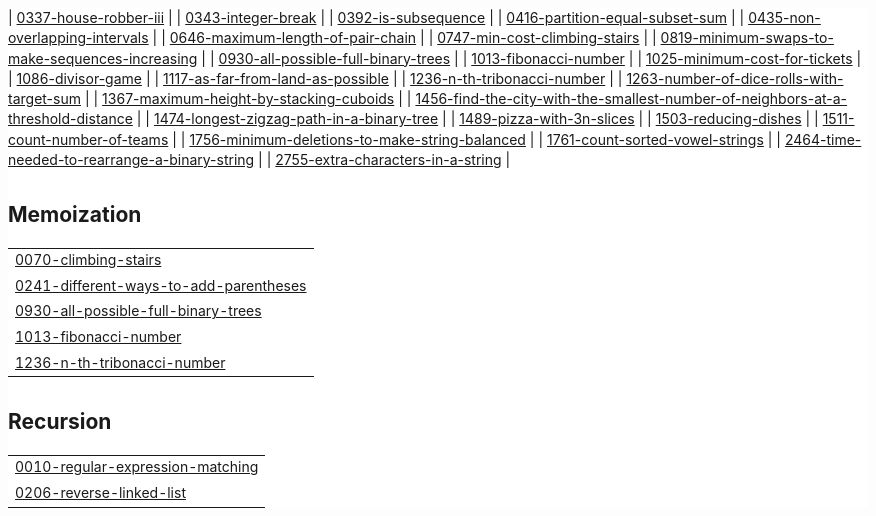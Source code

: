 | [0337-house-robber-iii](https://github.com/Shivansh-Gaur2/Leetcode_Problems/tree/master/0337-house-robber-iii) |
| [0343-integer-break](https://github.com/Shivansh-Gaur2/Leetcode_Problems/tree/master/0343-integer-break) |
| [0392-is-subsequence](https://github.com/Shivansh-Gaur2/Leetcode_Problems/tree/master/0392-is-subsequence) |
| [0416-partition-equal-subset-sum](https://github.com/Shivansh-Gaur2/Leetcode_Problems/tree/master/0416-partition-equal-subset-sum) |
| [0435-non-overlapping-intervals](https://github.com/Shivansh-Gaur2/Leetcode_Problems/tree/master/0435-non-overlapping-intervals) |
| [0646-maximum-length-of-pair-chain](https://github.com/Shivansh-Gaur2/Leetcode_Problems/tree/master/0646-maximum-length-of-pair-chain) |
| [0747-min-cost-climbing-stairs](https://github.com/Shivansh-Gaur2/Leetcode_Problems/tree/master/0747-min-cost-climbing-stairs) |
| [0819-minimum-swaps-to-make-sequences-increasing](https://github.com/Shivansh-Gaur2/Leetcode_Problems/tree/master/0819-minimum-swaps-to-make-sequences-increasing) |
| [0930-all-possible-full-binary-trees](https://github.com/Shivansh-Gaur2/Leetcode_Problems/tree/master/0930-all-possible-full-binary-trees) |
| [1013-fibonacci-number](https://github.com/Shivansh-Gaur2/Leetcode_Problems/tree/master/1013-fibonacci-number) |
| [1025-minimum-cost-for-tickets](https://github.com/Shivansh-Gaur2/Leetcode_Problems/tree/master/1025-minimum-cost-for-tickets) |
| [1086-divisor-game](https://github.com/Shivansh-Gaur2/Leetcode_Problems/tree/master/1086-divisor-game) |
| [1117-as-far-from-land-as-possible](https://github.com/Shivansh-Gaur2/Leetcode_Problems/tree/master/1117-as-far-from-land-as-possible) |
| [1236-n-th-tribonacci-number](https://github.com/Shivansh-Gaur2/Leetcode_Problems/tree/master/1236-n-th-tribonacci-number) |
| [1263-number-of-dice-rolls-with-target-sum](https://github.com/Shivansh-Gaur2/Leetcode_Problems/tree/master/1263-number-of-dice-rolls-with-target-sum) |
| [1367-maximum-height-by-stacking-cuboids](https://github.com/Shivansh-Gaur2/Leetcode_Problems/tree/master/1367-maximum-height-by-stacking-cuboids) |
| [1456-find-the-city-with-the-smallest-number-of-neighbors-at-a-threshold-distance](https://github.com/Shivansh-Gaur2/Leetcode_Problems/tree/master/1456-find-the-city-with-the-smallest-number-of-neighbors-at-a-threshold-distance) |
| [1474-longest-zigzag-path-in-a-binary-tree](https://github.com/Shivansh-Gaur2/Leetcode_Problems/tree/master/1474-longest-zigzag-path-in-a-binary-tree) |
| [1489-pizza-with-3n-slices](https://github.com/Shivansh-Gaur2/Leetcode_Problems/tree/master/1489-pizza-with-3n-slices) |
| [1503-reducing-dishes](https://github.com/Shivansh-Gaur2/Leetcode_Problems/tree/master/1503-reducing-dishes) |
| [1511-count-number-of-teams](https://github.com/Shivansh-Gaur2/Leetcode_Problems/tree/master/1511-count-number-of-teams) |
| [1756-minimum-deletions-to-make-string-balanced](https://github.com/Shivansh-Gaur2/Leetcode_Problems/tree/master/1756-minimum-deletions-to-make-string-balanced) |
| [1761-count-sorted-vowel-strings](https://github.com/Shivansh-Gaur2/Leetcode_Problems/tree/master/1761-count-sorted-vowel-strings) |
| [2464-time-needed-to-rearrange-a-binary-string](https://github.com/Shivansh-Gaur2/Leetcode_Problems/tree/master/2464-time-needed-to-rearrange-a-binary-string) |
| [2755-extra-characters-in-a-string](https://github.com/Shivansh-Gaur2/Leetcode_Problems/tree/master/2755-extra-characters-in-a-string) |
## Memoization
|  |
| ------- |
| [0070-climbing-stairs](https://github.com/Shivansh-Gaur2/Leetcode_Problems/tree/master/0070-climbing-stairs) |
| [0241-different-ways-to-add-parentheses](https://github.com/Shivansh-Gaur2/Leetcode_Problems/tree/master/0241-different-ways-to-add-parentheses) |
| [0930-all-possible-full-binary-trees](https://github.com/Shivansh-Gaur2/Leetcode_Problems/tree/master/0930-all-possible-full-binary-trees) |
| [1013-fibonacci-number](https://github.com/Shivansh-Gaur2/Leetcode_Problems/tree/master/1013-fibonacci-number) |
| [1236-n-th-tribonacci-number](https://github.com/Shivansh-Gaur2/Leetcode_Problems/tree/master/1236-n-th-tribonacci-number) |
## Recursion
|  |
| ------- |
| [0010-regular-expression-matching](https://github.com/Shivansh-Gaur2/Leetcode_Problems/tree/master/0010-regular-expression-matching) |
| [0206-reverse-linked-list](https://github.com/Shivansh-Gaur2/Leetcode_Problems/tree/master/0206-reverse-linked-list) |